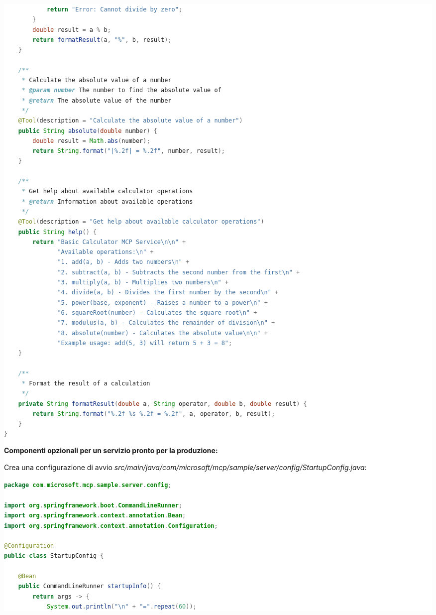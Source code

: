 ```java
            return "Error: Cannot divide by zero";
        }
        double result = a % b;
        return formatResult(a, "%", b, result);
    }

    /**
     * Calculate the absolute value of a number
     * @param number The number to find the absolute value of
     * @return The absolute value of the number
     */
    @Tool(description = "Calculate the absolute value of a number")
    public String absolute(double number) {
        double result = Math.abs(number);
        return String.format("|%.2f| = %.2f", number, result);
    }

    /**
     * Get help about available calculator operations
     * @return Information about available operations
     */
    @Tool(description = "Get help about available calculator operations")
    public String help() {
        return "Basic Calculator MCP Service\n\n" +
               "Available operations:\n" +
               "1. add(a, b) - Adds two numbers\n" +
               "2. subtract(a, b) - Subtracts the second number from the first\n" +
               "3. multiply(a, b) - Multiplies two numbers\n" +
               "4. divide(a, b) - Divides the first number by the second\n" +
               "5. power(base, exponent) - Raises a number to a power\n" +
               "6. squareRoot(number) - Calculates the square root\n" + 
               "7. modulus(a, b) - Calculates the remainder of division\n" +
               "8. absolute(number) - Calculates the absolute value\n\n" +
               "Example usage: add(5, 3) will return 5 + 3 = 8";
    }

    /**
     * Format the result of a calculation
     */
    private String formatResult(double a, String operator, double b, double result) {
        return String.format("%.2f %s %.2f = %.2f", a, operator, b, result);
    }
}
```

**Componenti opzionali per un servizio pronto per la produzione:**

Crea una configurazione di avvio *src/main/java/com/microsoft/mcp/sample/server/config/StartupConfig.java*:

```java
package com.microsoft.mcp.sample.server.config;

import org.springframework.boot.CommandLineRunner;
import org.springframework.context.annotation.Bean;
import org.springframework.context.annotation.Configuration;

@Configuration
public class StartupConfig {
    
    @Bean
    public CommandLineRunner startupInfo() {
        return args -> {
            System.out.println("\n" + "=".repeat(60));
```